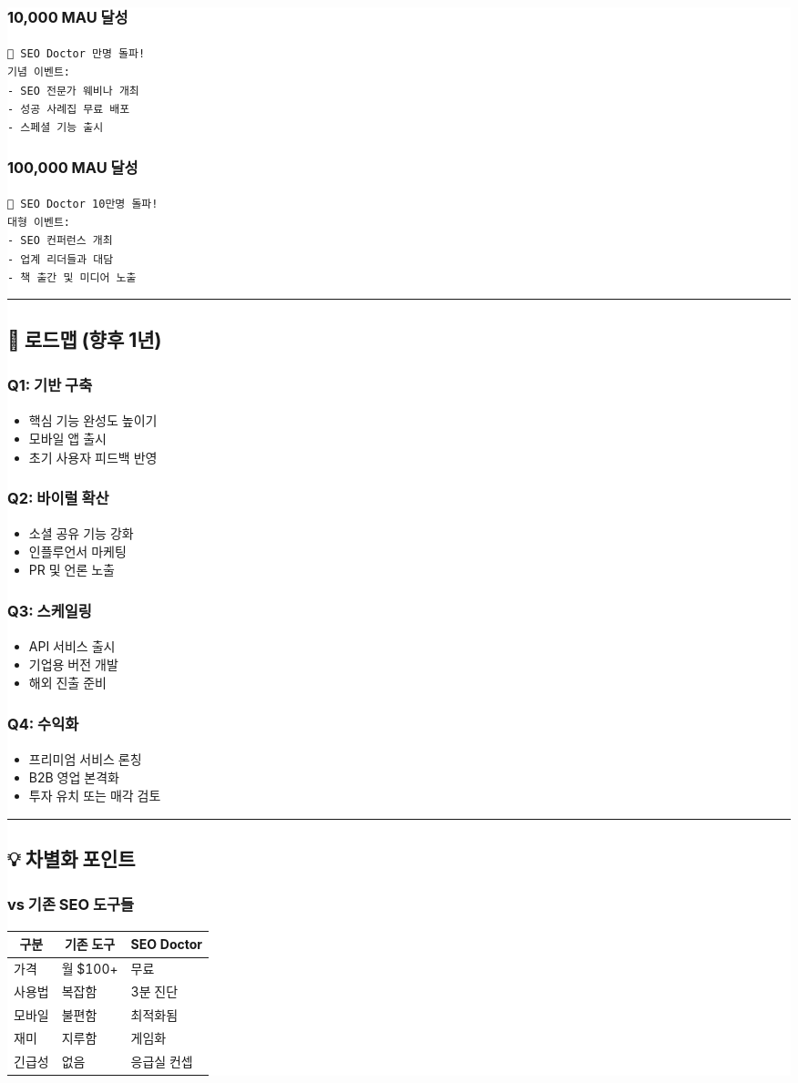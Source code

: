 ### 10,000 MAU 달성
```
🚀 SEO Doctor 만명 돌파!
기념 이벤트: 
- SEO 전문가 웨비나 개최
- 성공 사례집 무료 배포
- 스페셜 기능 출시
```

### 100,000 MAU 달성
```
👑 SEO Doctor 10만명 돌파!
대형 이벤트:
- SEO 컨퍼런스 개최
- 업계 리더들과 대담
- 책 출간 및 미디어 노출
```

---

## 🔮 로드맵 (향후 1년)

### Q1: 기반 구축
- 핵심 기능 완성도 높이기
- 모바일 앱 출시
- 초기 사용자 피드백 반영

### Q2: 바이럴 확산
- 소셜 공유 기능 강화
- 인플루언서 마케팅
- PR 및 언론 노출

### Q3: 스케일링
- API 서비스 출시
- 기업용 버전 개발
- 해외 진출 준비

### Q4: 수익화
- 프리미엄 서비스 론칭
- B2B 영업 본격화
- 투자 유치 또는 매각 검토

---

## 💡 차별화 포인트

### vs 기존 SEO 도구들
| 구분 | 기존 도구 | SEO Doctor |
|------|-----------|------------|
| 가격 | 월 $100+ | 무료 |
| 사용법 | 복잡함 | 3분 진단 |
| 모바일 | 불편함 | 최적화됨 |
| 재미 | 지루함 | 게임화 |
| 긴급성 | 없음 | 응급실 컨셉 |
